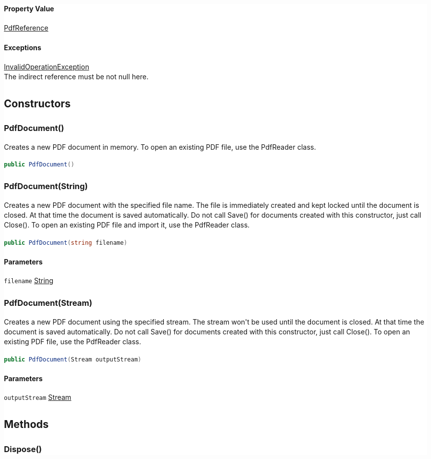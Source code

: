 #### Property Value

[PdfReference](./pdfsharp.pdf.advanced.pdfreference)<br>

#### Exceptions

[InvalidOperationException](https://docs.microsoft.com/en-us/dotnet/api/system.invalidoperationexception)<br>
The indirect reference must be not null here.

## Constructors

### **PdfDocument()**

Creates a new PDF document in memory.
 To open an existing PDF file, use the PdfReader class.

```csharp
public PdfDocument()
```

### **PdfDocument(String)**

Creates a new PDF document with the specified file name. The file is immediately created and kept
 locked until the document is closed. At that time the document is saved automatically.
 Do not call Save() for documents created with this constructor, just call Close().
 To open an existing PDF file and import it, use the PdfReader class.

```csharp
public PdfDocument(string filename)
```

#### Parameters

`filename` [String](https://docs.microsoft.com/en-us/dotnet/api/system.string)<br>

### **PdfDocument(Stream)**

Creates a new PDF document using the specified stream.
 The stream won't be used until the document is closed. At that time the document is saved automatically.
 Do not call Save() for documents created with this constructor, just call Close().
 To open an existing PDF file, use the PdfReader class.

```csharp
public PdfDocument(Stream outputStream)
```

#### Parameters

`outputStream` [Stream](https://docs.microsoft.com/en-us/dotnet/api/system.io.stream)<br>

## Methods

### **Dispose()**
